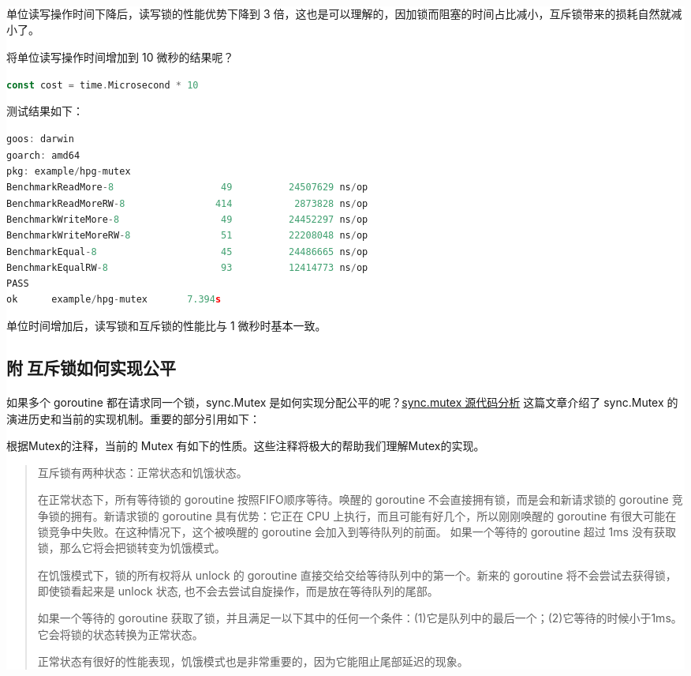 ```go
```

单位读写操作时间下降后，读写锁的性能优势下降到 3 倍，这也是可以理解的，因加锁而阻塞的时间占比减小，互斥锁带来的损耗自然就减小了。

将单位读写操作时间增加到 10 微秒的结果呢？

```go
const cost = time.Microsecond * 10
```

测试结果如下：

```go
goos: darwin
goarch: amd64
pkg: example/hpg-mutex
BenchmarkReadMore-8                   49          24507629 ns/op
BenchmarkReadMoreRW-8                414           2873828 ns/op
BenchmarkWriteMore-8                  49          24452297 ns/op
BenchmarkWriteMoreRW-8                51          22208048 ns/op
BenchmarkEqual-8                      45          24486665 ns/op
BenchmarkEqualRW-8                    93          12414773 ns/op
PASS
ok      example/hpg-mutex       7.394s
```

单位时间增加后，读写锁和互斥锁的性能比与 1 微秒时基本一致。

## 附 互斥锁如何实现公平 <a id="&#x9644;-&#x4E92;&#x65A5;&#x9501;&#x5982;&#x4F55;&#x5B9E;&#x73B0;&#x516C;&#x5E73;"></a>

如果多个 goroutine 都在请求同一个锁，sync.Mutex 是如何实现分配公平的呢？[sync.mutex 源代码分析](https://colobu.com/2018/12/18/dive-into-sync-mutex/) 这篇文章介绍了 sync.Mutex 的演进历史和当前的实现机制。重要的部分引用如下：

根据Mutex的注释，当前的 Mutex 有如下的性质。这些注释将极大的帮助我们理解Mutex的实现。

> 互斥锁有两种状态：正常状态和饥饿状态。
>
> 在正常状态下，所有等待锁的 goroutine 按照FIFO顺序等待。唤醒的 goroutine 不会直接拥有锁，而是会和新请求锁的 goroutine 竞争锁的拥有。新请求锁的 goroutine 具有优势：它正在 CPU 上执行，而且可能有好几个，所以刚刚唤醒的 goroutine 有很大可能在锁竞争中失败。在这种情况下，这个被唤醒的 goroutine 会加入到等待队列的前面。 如果一个等待的 goroutine 超过 1ms 没有获取锁，那么它将会把锁转变为饥饿模式。
>
> 在饥饿模式下，锁的所有权将从 unlock 的 goroutine 直接交给交给等待队列中的第一个。新来的 goroutine 将不会尝试去获得锁，即使锁看起来是 unlock 状态, 也不会去尝试自旋操作，而是放在等待队列的尾部。
>
> 如果一个等待的 goroutine 获取了锁，并且满足一以下其中的任何一个条件：\(1\)它是队列中的最后一个；\(2\)它等待的时候小于1ms。它会将锁的状态转换为正常状态。
>
> 正常状态有很好的性能表现，饥饿模式也是非常重要的，因为它能阻止尾部延迟的现象。

